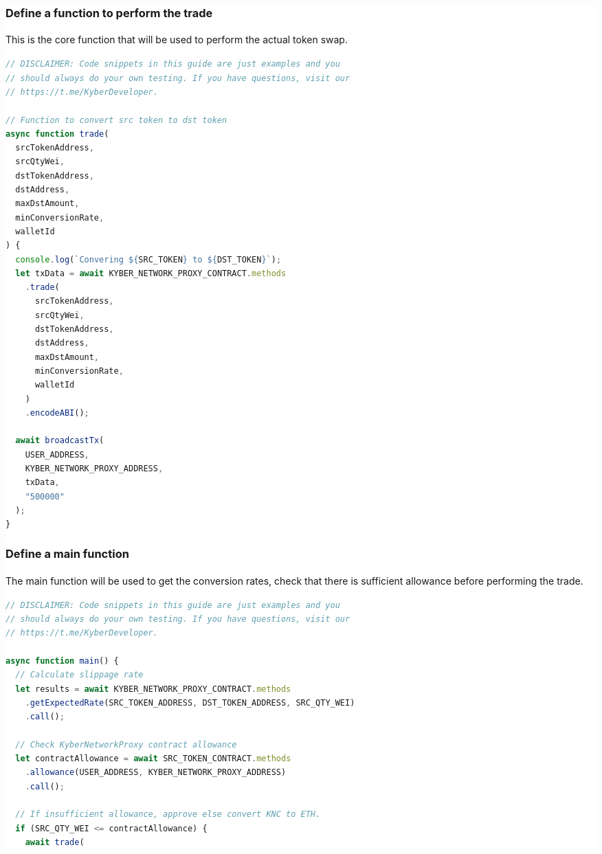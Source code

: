 ### Define a function to perform the trade

This is the core function that will be used to perform the actual token swap.

```js
// DISCLAIMER: Code snippets in this guide are just examples and you
// should always do your own testing. If you have questions, visit our
// https://t.me/KyberDeveloper.

// Function to convert src token to dst token
async function trade(
  srcTokenAddress,
  srcQtyWei,
  dstTokenAddress,
  dstAddress,
  maxDstAmount,
  minConversionRate,
  walletId
) {
  console.log(`Convering ${SRC_TOKEN} to ${DST_TOKEN}`);
  let txData = await KYBER_NETWORK_PROXY_CONTRACT.methods
    .trade(
      srcTokenAddress,
      srcQtyWei,
      dstTokenAddress,
      dstAddress,
      maxDstAmount,
      minConversionRate,
      walletId
    )
    .encodeABI();

  await broadcastTx(
    USER_ADDRESS,
    KYBER_NETWORK_PROXY_ADDRESS,
    txData,
    "500000"
  );
}
```

### Define a main function

The main function will be used to get the conversion rates, check that there is sufficient allowance before performing the trade.

```js
// DISCLAIMER: Code snippets in this guide are just examples and you
// should always do your own testing. If you have questions, visit our
// https://t.me/KyberDeveloper.

async function main() {
  // Calculate slippage rate
  let results = await KYBER_NETWORK_PROXY_CONTRACT.methods
    .getExpectedRate(SRC_TOKEN_ADDRESS, DST_TOKEN_ADDRESS, SRC_QTY_WEI)
    .call();

  // Check KyberNetworkProxy contract allowance
  let contractAllowance = await SRC_TOKEN_CONTRACT.methods
    .allowance(USER_ADDRESS, KYBER_NETWORK_PROXY_ADDRESS)
    .call();

  // If insufficient allowance, approve else convert KNC to ETH.
  if (SRC_QTY_WEI <= contractAllowance) {
    await trade(
```